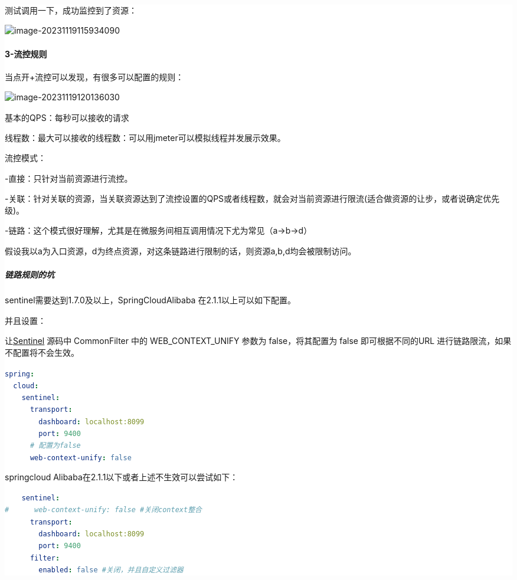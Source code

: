 测试调用一下，成功监控到了资源：

![image-20231119115934090](D:\note-md\spring-cloud-alibaba\image-20231119115934090.png)

#### 3-流控规则

当点开+流控可以发现，有很多可以配置的规则：

![image-20231119120136030](D:\note-md\spring-cloud-alibaba\image-20231119120136030.png)

基本的QPS：每秒可以接收的请求

线程数：最大可以接收的线程数：可以用jmeter可以模拟线程并发展示效果。



流控模式：

-直接：只针对当前资源进行流控。

-关联：针对关联的资源，当关联资源达到了流控设置的QPS或者线程数，就会对当前资源进行限流(适合做资源的让步，或者说确定优先级)。

-链路：这个模式很好理解，尤其是在微服务间相互调用情况下尤为常见（a->b->d）

假设我以a为入口资源，d为终点资源，对这条链路进行限制的话，则资源a,b,d均会被限制访问。

##### 链路规则的坑

sentinel需要达到1.7.0及以上，SpringCloudAlibaba 在2.1.1以上可以如下配置。

并且设置：

让[Sentinel](https://so.csdn.net/so/search?q=Sentinel&spm=1001.2101.3001.7020) 源码中 CommonFilter 中的 WEB_CONTEXT_UNIFY 参数为 false，将其配置为 false 即可根据不同的URL 进行链路限流，如果不配置将不会生效。

```yaml
spring:
  cloud:
    sentinel:
      transport:
        dashboard: localhost:8099
        port: 9400
	  # 配置为false
      web-context-unify: false
```



springcloud Alibaba在2.1.1以下或者上述不生效可以尝试如下：

```yaml
    sentinel:
#      web-context-unify: false #关闭context整合
      transport:
        dashboard: localhost:8099
        port: 9400
      filter:
        enabled: false #关闭，并且自定义过滤器

```
